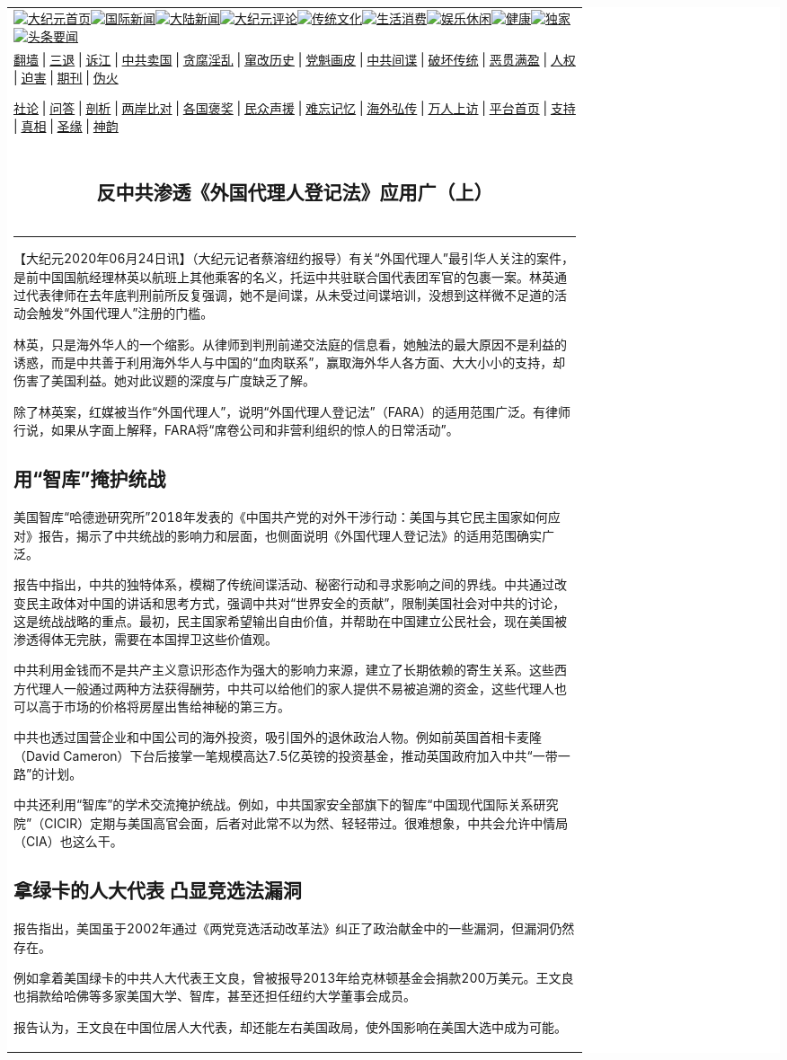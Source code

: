 <a name="1" id="1" target="_blank"></a><span id="1"></span>
<table align=center border="0"><tr><td colspan="2" VALIGN=TOP><a href="https://github.com/vmzknt305/djy/blob/master/gb/nf1351518.md#1"><img src="https://raw.githubusercontent.com/vmzknt305/www/master/t/djy/1.jpg" title="大纪元首页" alt="大纪元首页"></a><a href="https://github.com/vmzknt305/djy/blob/master/gb/n24hr.md#1"><img src="https://raw.githubusercontent.com/vmzknt305/www/master/t/djy/3.jpg" title="国际新闻" alt="国际新闻"></a><a href="https://github.com/vmzknt305/djy/blob/master/gb/nsc413.md#1"><img src="https://raw.githubusercontent.com/vmzknt305/www/master/t/djy/4.jpg" title="大陆新闻" alt="大陆新闻"></a><a href="https://github.com/vmzknt305/djy/blob/master/gb/news392.md#1"><img src="https://raw.githubusercontent.com/vmzknt305/www/master/t/djy/5.jpg" title="大纪元评论" alt="大纪元评论"></a><a href="https://github.com/vmzknt305/djy/blob/master/gb/news2007.md#1"><img src="https://raw.githubusercontent.com/vmzknt305/www/master/t/djy/6.jpg" title="传统文化" alt="传统文化"></a><a href="https://github.com/vmzknt305/djy/blob/master/gb/news2008.md#1"><img src="https://raw.githubusercontent.com/vmzknt305/www/master/t/djy/7.jpg" title="生活消费" alt="生活消费"></a><a href="https://github.com/vmzknt305/djy/blob/master/gb/ncyule.md#1"><img src="https://raw.githubusercontent.com/vmzknt305/www/master/t/djy/8.jpg" title="娱乐休闲" alt="娱乐休闲"></a><a href="https://github.com/vmzknt305/djy/blob/master/gb/nsc1002.md#1"><img src="https://raw.githubusercontent.com/vmzknt305/www/master/t/djy/9.jpg" title="健康" alt="健康"></a><a href="https://github.com/vmzknt305/djy/blob/master/gb/nf6092.md#1"><img src="https://raw.githubusercontent.com/vmzknt305/www/master/t/djy/10a.jpg" title="独家" alt="独家"></a><a href="https://github.com/vmzknt305/djy/blob/master/gb/nf4514.md#1"><img src="https://raw.githubusercontent.com/vmzknt305/www/master/t/djy/12a.jpg" title="头条要闻" alt="头条要闻"></a></td></tr>
<tr><td colspan="2" VALIGN=TOP><a target="_blank" href="https://github.com/vmzknt305/www/blob/master/README.md?zsrh#1">翻墙</a> | <a target="_blank" href="https://github.com/vmzknt305/djy/blob/master/gb/nf5657.md#1">三退</a> | <a target="_blank" href="https://github.com/vmzknt305/djy/blob/master/gb/nf6124.md#1">诉江</a> | <a target="_blank" href="https://github.com/vmzknt305/djy/blob/master/gb/nf1176117.md#1">中共卖国</a> | <a target="_blank" href="https://github.com/vmzknt305/djy/blob/master/gb/nf5773.md#1">贪腐淫乱</a> | <a target="_blank" href="https://github.com/vmzknt305/djy/blob/master/gb/nf1176115.md#1">窜改历史</a> | <a target="_blank" href="https://github.com/vmzknt305/djy/blob/master/gb/nf1176107.md#1">党魁画皮</a> | <a target="_blank" href="https://github.com/vmzknt305/djy/blob/master/gb/nf1320400.md#1">中共间谍</a> | <a target="_blank" href="https://github.com/vmzknt305/djy/blob/master/gb/nf1176114.md#1">破坏传统</a> | <a target="_blank" href="https://github.com/vmzknt305/ntdtv/blob/master/gb/prog447_1.md#1">恶贯满盈</a> | <a target="_blank" href="https://github.com/vmzknt305/djy/blob/master/gb/ncid278.md#1">人权</a> | <a target="_blank" href="https://github.com/vmzknt305/djy/blob/master/gb/nf1176111.md#1">迫害</a> | <a target="_blank" href="https://gitlab.com/szzdlab/mh-qikan/blob/master/README.md#1">期刊</a> | <a target="_blank" href="https://github.com/vmzknt305/djy/blob/master/gb/nf5562.md#1">伪火</a></p><p><a target="_blank" href="https://github.com/vmzknt305/djy/blob/master/gb/9p.md#1">社论</a> | <a target="_blank" href="https://github.com/vmzknt305/djy/blob/master/gb/nf4378.md#1">问答</a> | <a target="_blank" href="https://github.com/vmzknt305/djy/blob/master/gb/nf5792.md#1">剖析</a> | <a target="_blank" href="https://github.com/vmzknt305/djy/blob/master/gb/nf5735.md#1">两岸比对</a> | <a target="_blank" href="https://github.com/vmzknt305/djy/blob/master/gb/nf6119.md#1">各国褒奖</a> | <a target="_blank" href="https://github.com/vmzknt305/djy/blob/master/gb/nf6120.md#1">民众声援</a> | <a target="_blank" href="https://github.com/vmzknt305/djy/blob/master/gb/nf1188594.md#1">难忘记忆</a> | <a target="_blank" href="https://github.com/vmzknt305/djy/blob/master/gb/nf3180.md#1">海外弘传</a> | <a target="_blank" href="https://github.com/vmzknt305/djy/blob/master/gb/nf5410.md#1">万人上访</a> | <a target="_blank" href="https://github.com/vmzknt305/www/blob/master/README.md?zsrh#1">平台首页</a> | <a target="_blank" href="https://github.com/vmzknt305/djy/blob/master/gb/nf4386.md#1">支持</a> | <a target="_blank" href="https://github.com/vmzknt305/djy/blob/master/gb/nf4389.md#1">真相</a> | <a target="_blank" href="https://github.com/vmzknt305/djy/blob/master/gb/nf5790.md#1">圣缘</a> | <a target="_blank" href="https://github.com/vmzknt305/djy/blob/master/gb/nf4786.md#1">神韵</a></td></tr>
<tr><td VALIGN=TOP width="626"><h2 align=center>反中共渗透《外国代理人登记法》应用广（上）</h2>

<h6></h6>
<hr>
<p>【大纪元2020年06月24日讯】（大纪元记者蔡溶纽约报导）有关“外国代理人”最引华人关注的案件，是前中国国航经理林英以航班上其他乘客的名义，托运中共驻联合国代表团军官的包裹一案。林英通过代表律师在去年底判刑前所反复强调，她不是间谍，从未受过间谍培训，没想到这样微不足道的活动会触发“外国代理人”注册的门槛。</p>
<p>林英，只是海外华人的一个缩影。从律师到判刑前递交法庭的信息看，她触法的最大原因不是利益的诱惑，而是中共善于利用海外华人与中国的“血肉联系”，赢取海外华人各方面、大大小小的支持，却伤害了美国利益。她对此议题的深度与广度缺乏了解。</p>
<p>除了林英案，红媒被当作“外国代理人”，说明“外国代理人登记法”（FARA）的适用范围广泛。有律师行说，如果从字面上解释，FARA将“席卷公司和非营利组织的惊人的日常活动”。</p>
<h2>用“智库”掩护统战</h2>
<p>美国智库“哈德逊研究所”2018年发表的《中国共产党的对外干涉行动：美国与其它民主国家如何应对》报告，揭示了中共统战的影响力和层面，也侧面说明《外国代理人登记法》的适用范围确实广泛。</p>
<p>报告中指出，中共的独特体系，模糊了传统间谍活动、秘密行动和寻求影响之间的界线。中共通过改变民主政体对中国的讲话和思考方式，强调中共对“世界安全的贡献”，限制美国社会对中共的讨论，这是统战战略的重点。最初，民主国家希望输出自由价值，并帮助在中国建立公民社会，现在美国被渗透得体无完肤，需要在本国捍卫这些价值观。</p>
<p>中共利用金钱而不是共产主义意识形态作为强大的影响力来源，建立了长期依赖的寄生关系。这些西方代理人一般通过两种方法获得酬劳，中共可以给他们的家人提供不易被追溯的资金，这些代理人也可以高于市场的价格将房屋出售给神秘的第三方。</p>
<p>中共也透过国营企业和中国公司的海外投资，吸引国外的退休政治人物。例如前英国首相卡麦隆（David Cameron）下台后接掌一笔规模高达7.5亿英镑的投资基金，推动英国政府加入中共“一带一路”的计划。</p>
<p>中共还利用“智库”的学术交流掩护统战。例如，中共国家安全部旗下的智库“中国现代国际关系研究院”（CICIR）定期与美国高官会面，后者对此常不以为然、轻轻带过。很难想象，中共会允许中情局（CIA）也这么干。</p>
<h2>拿绿卡的人大代表 凸显竞选法漏洞</h2>
<p>报告指出，美国虽于2002年通过《两党竞选活动改革法》纠正了政治献金中的一些漏洞，但漏洞仍然存在。</p>
<p>例如拿着美国绿卡的中共人大代表王文良，曾被报导2013年给克林顿基金会捐款200万美元。王文良也捐款给哈佛等多家美国大学、智库，甚至还担任纽约大学董事会成员。</p>
<p>报告认为，王文良在中国位居人大代表，却还能左右美国政局，使外国影响在美国大选中成为可能。</p>
